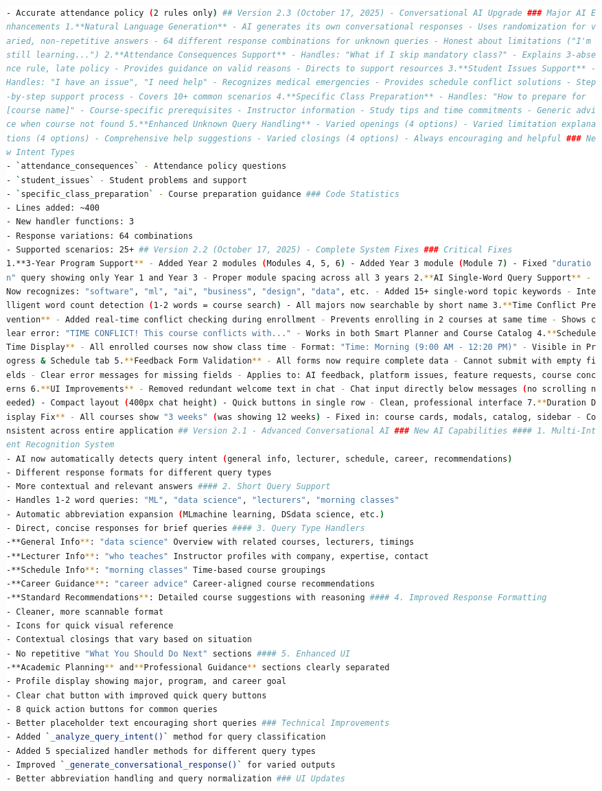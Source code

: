 ```bash
- Accurate attendance policy (2 rules only) ## Version 2.3 (October 17, 2025) - Conversational AI Upgrade ### Major AI Enhancements 1.**Natural Language Generation** - AI generates its own conversational responses - Uses randomization for varied, non-repetitive answers - 64 different response combinations for unknown queries - Honest about limitations ("I'm still learning...") 2.**Attendance Consequences Support** - Handles: "What if I skip mandatory class?" - Explains 3-absence rule, late policy - Provides guidance on valid reasons - Directs to support resources 3.**Student Issues Support** - Handles: "I have an issue", "I need help" - Recognizes medical emergencies - Provides schedule conflict solutions - Step-by-step support process - Covers 10+ common scenarios 4.**Specific Class Preparation** - Handles: "How to prepare for [course name]" - Course-specific prerequisites - Instructor information - Study tips and time commitments - Generic advice when course not found 5.**Enhanced Unknown Query Handling** - Varied openings (4 options) - Varied limitation explanations (4 options) - Comprehensive help suggestions - Varied closings (4 options) - Always encouraging and helpful ### New Intent Types
- `attendance_consequences` - Attendance policy questions
- `student_issues` - Student problems and support
- `specific_class_preparation` - Course preparation guidance ### Code Statistics
- Lines added: ~400
- New handler functions: 3
- Response variations: 64 combinations
- Supported scenarios: 25+ ## Version 2.2 (October 17, 2025) - Complete System Fixes ### Critical Fixes
1.**3-Year Program Support** - Added Year 2 modules (Modules 4, 5, 6) - Added Year 3 module (Module 7) - Fixed "duration" query showing only Year 1 and Year 3 - Proper module spacing across all 3 years 2.**AI Single-Word Query Support** - Now recognizes: "software", "ml", "ai", "business", "design", "data", etc. - Added 15+ single-word topic keywords - Intelligent word count detection (1-2 words = course search) - All majors now searchable by short name 3.**Time Conflict Prevention** - Added real-time conflict checking during enrollment - Prevents enrolling in 2 courses at same time - Shows clear error: "TIME CONFLICT! This course conflicts with..." - Works in both Smart Planner and Course Catalog 4.**Schedule Time Display** - All enrolled courses now show class time - Format: "Time: Morning (9:00 AM - 12:20 PM)" - Visible in Progress & Schedule tab 5.**Feedback Form Validation** - All forms now require complete data - Cannot submit with empty fields - Clear error messages for missing fields - Applies to: AI feedback, platform issues, feature requests, course concerns 6.**UI Improvements** - Removed redundant welcome text in chat - Chat input directly below messages (no scrolling needed) - Compact layout (400px chat height) - Quick buttons in single row - Clean, professional interface 7.**Duration Display Fix** - All courses show "3 weeks" (was showing 12 weeks) - Fixed in: course cards, modals, catalog, sidebar - Consistent across entire application ## Version 2.1 - Advanced Conversational AI ### New AI Capabilities #### 1. Multi-Intent Recognition System
- AI now automatically detects query intent (general info, lecturer, schedule, career, recommendations)
- Different response formats for different query types
- More contextual and relevant answers #### 2. Short Query Support
- Handles 1-2 word queries: "ML", "data science", "lecturers", "morning classes"
- Automatic abbreviation expansion (MLmachine learning, DSdata science, etc.)
- Direct, concise responses for brief queries #### 3. Query Type Handlers
-**General Info**: "data science" Overview with related courses, lecturers, timings
-**Lecturer Info**: "who teaches" Instructor profiles with company, expertise, contact
-**Schedule Info**: "morning classes" Time-based course groupings
-**Career Guidance**: "career advice" Career-aligned course recommendations
-**Standard Recommendations**: Detailed course suggestions with reasoning #### 4. Improved Response Formatting
- Cleaner, more scannable format
- Icons for quick visual reference
- Contextual closings that vary based on situation
- No repetitive "What You Should Do Next" sections #### 5. Enhanced UI
-**Academic Planning** and**Professional Guidance** sections clearly separated
- Profile display showing major, program, and career goal
- Clear chat button with improved quick query buttons
- 8 quick action buttons for common queries
- Better placeholder text encouraging short queries ### Technical Improvements
- Added `_analyze_query_intent()` method for query classification
- Added 5 specialized handler methods for different query types
- Improved `_generate_conversational_response()` for varied outputs
- Better abbreviation handling and query normalization ### UI Updates
```